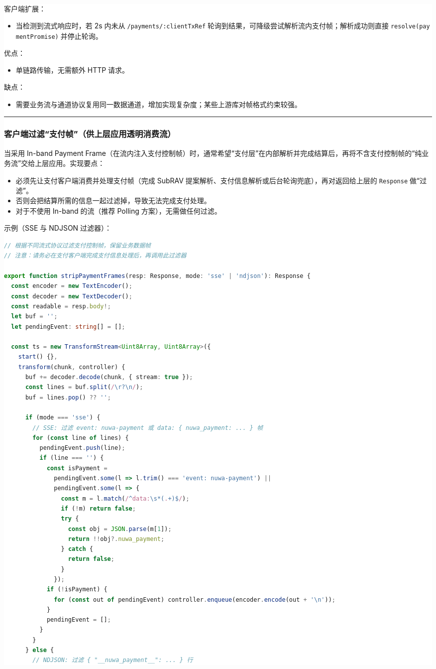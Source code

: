 客户端扩展：

- 当检测到流式响应时，若 2s 内未从 `/payments/:clientTxRef` 轮询到结果，可降级尝试解析流内支付帧；解析成功则直接 `resolve(paymentPromise)` 并停止轮询。

优点：

- 单链路传输，无需额外 HTTP 请求。

缺点：

- 需要业务流与通道协议复用同一数据通道，增加实现复杂度；某些上游库对帧格式约束较强。

---

### 客户端过滤“支付帧”（供上层应用透明消费流）

当采用 In-band Payment Frame（在流内注入支付控制帧）时，通常希望“支付层”在内部解析并完成结算后，再将不含支付控制帧的“纯业务流”交给上层应用。实现要点：

- 必须先让支付客户端消费并处理支付帧（完成 SubRAV 提案解析、支付信息解析或后台轮询兜底），再对返回给上层的 `Response` 做“过滤”。
- 否则会把结算所需的信息一起过滤掉，导致无法完成支付处理。
- 对于不使用 In-band 的流（推荐 Polling 方案），无需做任何过滤。

示例（SSE 与 NDJSON 过滤器）：

```ts
// 根据不同流式协议过滤支付控制帧，保留业务数据帧
// 注意：请务必在支付客户端完成支付信息处理后，再调用此过滤器

export function stripPaymentFrames(resp: Response, mode: 'sse' | 'ndjson'): Response {
  const encoder = new TextEncoder();
  const decoder = new TextDecoder();
  const readable = resp.body!;
  let buf = '';
  let pendingEvent: string[] = [];

  const ts = new TransformStream<Uint8Array, Uint8Array>({
    start() {},
    transform(chunk, controller) {
      buf += decoder.decode(chunk, { stream: true });
      const lines = buf.split(/\r?\n/);
      buf = lines.pop() ?? '';

      if (mode === 'sse') {
        // SSE: 过滤 event: nuwa-payment 或 data: { nuwa_payment: ... } 帧
        for (const line of lines) {
          pendingEvent.push(line);
          if (line === '') {
            const isPayment =
              pendingEvent.some(l => l.trim() === 'event: nuwa-payment') ||
              pendingEvent.some(l => {
                const m = l.match(/^data:\s*(.+)$/);
                if (!m) return false;
                try {
                  const obj = JSON.parse(m[1]);
                  return !!obj?.nuwa_payment;
                } catch {
                  return false;
                }
              });
            if (!isPayment) {
              for (const out of pendingEvent) controller.enqueue(encoder.encode(out + '\n'));
            }
            pendingEvent = [];
          }
        }
      } else {
        // NDJSON: 过滤 { "__nuwa_payment__": ... } 行
```